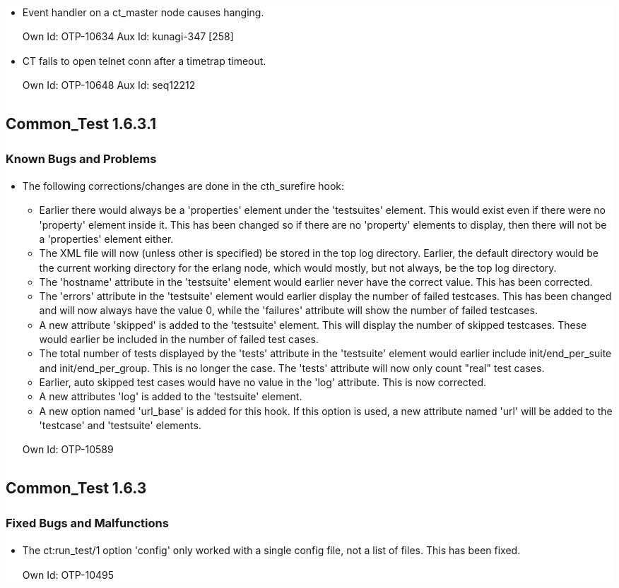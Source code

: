 - Event handler on a ct_master node causes hanging.

  Own Id: OTP-10634 Aux Id: kunagi-347 \[258]

- CT fails to open telnet conn after a timetrap timeout.

  Own Id: OTP-10648 Aux Id: seq12212

## Common_Test 1.6.3.1

### Known Bugs and Problems

- The following corrections/changes are done in the cth_surefire hook:

  - Earlier there would always be a 'properties' element under the 'testsuites'
    element. This would exist even if there were no 'property' element inside
    it. This has been changed so if there are no 'property' elements to display,
    then there will not be a 'properties' element either.
  - The XML file will now (unless other is specified) be stored in the top log
    directory. Earlier, the default directory would be the current working
    directory for the erlang node, which would mostly, but not always, be the
    top log directory.
  - The 'hostname' attribute in the 'testsuite' element would earlier never have
    the correct value. This has been corrected.
  - The 'errors' attribute in the 'testsuite' element would earlier display the
    number of failed testcases. This has been changed and will now always have
    the value 0, while the 'failures' attribute will show the number of failed
    testcases.
  - A new attribute 'skipped' is added to the 'testsuite' element. This will
    display the number of skipped testcases. These would earlier be included in
    the number of failed test cases.
  - The total number of tests displayed by the 'tests' attribute in the
    'testsuite' element would earlier include init/end_per_suite and
    init/end_per_group. This is no longer the case. The 'tests' attribute will
    now only count "real" test cases.
  - Earlier, auto skipped test cases would have no value in the 'log' attribute.
    This is now corrected.
  - A new attributes 'log' is added to the 'testsuite' element.
  - A new option named 'url_base' is added for this hook. If this option is
    used, a new attribute named 'url' will be added to the 'testcase' and
    'testsuite' elements.

  Own Id: OTP-10589

## Common_Test 1.6.3

### Fixed Bugs and Malfunctions

- The ct:run_test/1 option 'config' only worked with a single config file, not a
  list of files. This has been fixed.

  Own Id: OTP-10495


[PR-9862]: https://github.com/erlang/otp/pull/9862
[PR-10051]: https://github.com/erlang/otp/pull/10051
[PR-8592]: https://github.com/erlang/otp/pull/8592
[PR-9574]: https://github.com/erlang/otp/pull/9574
[PR-7830]: https://github.com/erlang/otp/pull/7830
[PR-9045]: https://github.com/erlang/otp/pull/9045
[PR-9376]: https://github.com/erlang/otp/pull/9376
[PR-9402]: https://github.com/erlang/otp/pull/9402
[PR-9819]: https://github.com/erlang/otp/pull/9819
[PR-8734]: https://github.com/erlang/otp/pull/8734
[PR-9670]: https://github.com/erlang/otp/pull/9670
[PR-9424]: https://github.com/erlang/otp/pull/9424
[PR-9419]: https://github.com/erlang/otp/pull/9419
[PR-9155]: https://github.com/erlang/otp/pull/9155
[PR-9156]: https://github.com/erlang/otp/pull/9156
[PR-8909]: https://github.com/erlang/otp/pull/8909
[PR-9080]: https://github.com/erlang/otp/pull/9080
[PR-8924]: https://github.com/erlang/otp/pull/8924
[PR-8931]: https://github.com/erlang/otp/pull/8931
[PR-8876]: https://github.com/erlang/otp/pull/8876
[PR-8858]: https://github.com/erlang/otp/pull/8858
[PR-7919]: https://github.com/erlang/otp/pull/7919
[GH-4362]: https://github.com/erlang/otp/issues/4362
[PR-8516]: https://github.com/erlang/otp/pull/8516
[PR-8740]: https://github.com/erlang/otp/pull/8740
[PR-7380]: https://github.com/erlang/otp/pull/7380
[GH-7397]: https://github.com/erlang/otp/issues/7397
[PR-7496]: https://github.com/erlang/otp/pull/7496
[PR-7428]: https://github.com/erlang/otp/pull/7428
[PR-7701]: https://github.com/erlang/otp/pull/7701
[PR-7891]: https://github.com/erlang/otp/pull/7891
[PR-7824]: https://github.com/erlang/otp/pull/7824
[PR-7869]: https://github.com/erlang/otp/pull/7869
[PR-7917]: https://github.com/erlang/otp/pull/7917
[PR-8026]: https://github.com/erlang/otp/pull/8026
[GH-7972]: https://github.com/erlang/otp/issues/7972
[PR-8112]: https://github.com/erlang/otp/pull/8112